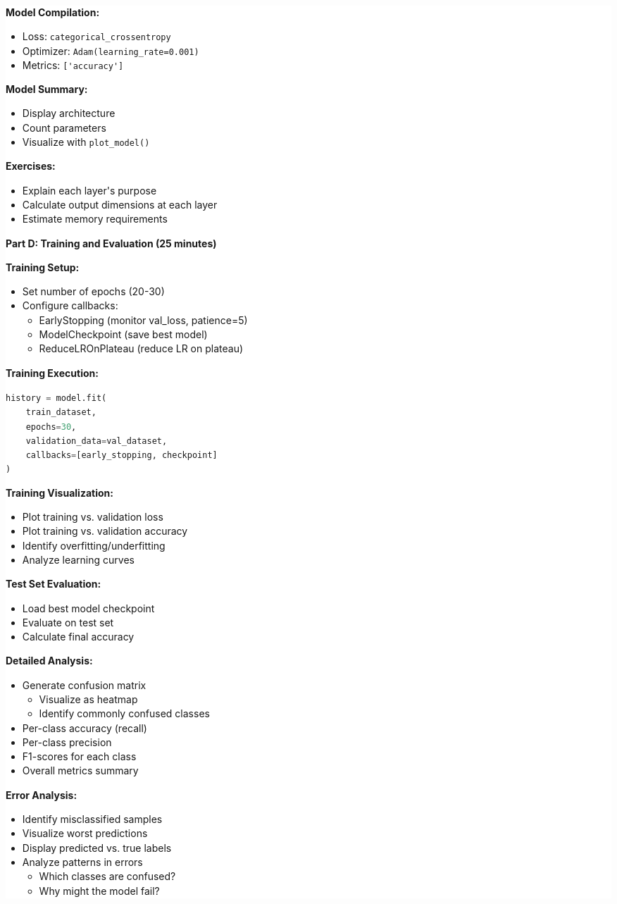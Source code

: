 **Model Compilation:**
- Loss: `categorical_crossentropy`
- Optimizer: `Adam(learning_rate=0.001)`
- Metrics: `['accuracy']`

**Model Summary:**
- Display architecture
- Count parameters
- Visualize with `plot_model()`

**Exercises:**
- Explain each layer's purpose
- Calculate output dimensions at each layer
- Estimate memory requirements

**Part D: Training and Evaluation (25 minutes)**

**Training Setup:**
- Set number of epochs (20-30)
- Configure callbacks:
  - EarlyStopping (monitor val_loss, patience=5)
  - ModelCheckpoint (save best model)
  - ReduceLROnPlateau (reduce LR on plateau)

**Training Execution:**
```python
history = model.fit(
    train_dataset,
    epochs=30,
    validation_data=val_dataset,
    callbacks=[early_stopping, checkpoint]
)
```

**Training Visualization:**
- Plot training vs. validation loss
- Plot training vs. validation accuracy
- Identify overfitting/underfitting
- Analyze learning curves

**Test Set Evaluation:**
- Load best model checkpoint
- Evaluate on test set
- Calculate final accuracy

**Detailed Analysis:**
- Generate confusion matrix
  - Visualize as heatmap
  - Identify commonly confused classes
- Per-class accuracy (recall)
- Per-class precision
- F1-scores for each class
- Overall metrics summary

**Error Analysis:**
- Identify misclassified samples
- Visualize worst predictions
- Display predicted vs. true labels
- Analyze patterns in errors
  - Which classes are confused?
  - Why might the model fail?
